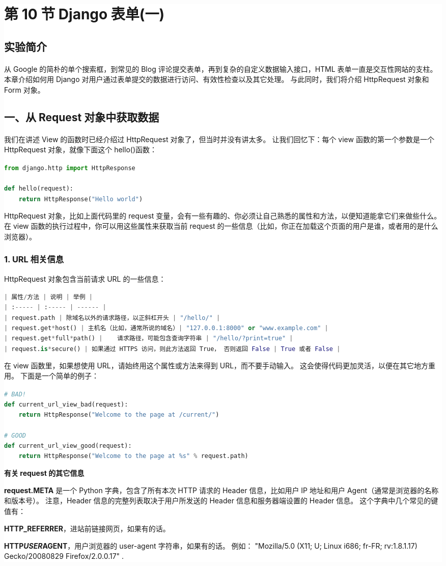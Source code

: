 # 第 10 节 Django 表单(一)

## 实验简介

从 Google 的简朴的单个搜索框，到常见的 Blog 评论提交表单，再到复杂的自定义数据输入接口，HTML 表单一直是交互性网站的支柱。 本章介绍如何用 Django 对用户通过表单提交的数据进行访问、有效性检查以及其它处理。 与此同时，我们将介绍 HttpRequest 对象和 Form 对象。

## 一、从 Request 对象中获取数据

我们在讲述 View 的函数时已经介绍过 HttpRequest 对象了，但当时并没有讲太多。 让我们回忆下：每个 view 函数的第一个参数是一个 HttpRequest 对象，就像下面这个 hello()函数：

```py
from django.http import HttpResponse

def hello(request):
    return HttpResponse("Hello world") 
```

HttpRequest 对象，比如上面代码里的 request 变量，会有一些有趣的、你必须让自己熟悉的属性和方法，以便知道能拿它们来做些什么。 在 view 函数的执行过程中，你可以用这些属性来获取当前 request 的一些信息（比如，你正在加载这个页面的用户是谁，或者用的是什么浏览器）。

### 1\. URL 相关信息

HttpRequest 对象包含当前请求 URL 的一些信息：

```py
| 属性/方法 | 说明 | 举例 |
| :----- | :----- | ------ |
| request.path | 除域名以外的请求路径，以正斜杠开头 | "/hello/" |
| request.get*host() | 主机名（比如，通常所说的域名）| "127.0.0.1:8000" or "www.example.com" |
| request.get*full*path() |    请求路径，可能包含查询字符串 | "/hello/?print=true" |
| request.is*secure() | 如果通过 HTTPS 访问，则此方法返回 True， 否则返回 False | True 或者 False |
```

在 view 函数里，如果想使用 URL，请始终用这个属性或方法来得到 URL，而不要手动输入。 这会使得代码更加灵活，以便在其它地方重用。 下面是一个简单的例子：

```py
# BAD!
def current_url_view_bad(request):
    return HttpResponse("Welcome to the page at /current/")

# GOOD
def current_url_view_good(request):
    return HttpResponse("Welcome to the page at %s" % request.path) 
```

**有关 request 的其它信息**

**request.META** 是一个 Python 字典，包含了所有本次 HTTP 请求的 Header 信息，比如用户 IP 地址和用户 Agent（通常是浏览器的名称和版本号）。 注意，Header 信息的完整列表取决于用户所发送的 Header 信息和服务器端设置的 Header 信息。 这个字典中几个常见的键值有：

**HTTP_REFERRER**，进站前链接网页，如果有的话。

**HTTP*USER*AGENT**，用户浏览器的 user-agent 字符串，如果有的话。 例如： "Mozilla/5.0 (X11; U; Linux i686; fr-FR; rv:1.8.1.17) Gecko/20080829 Firefox/2.0.0.17" .
